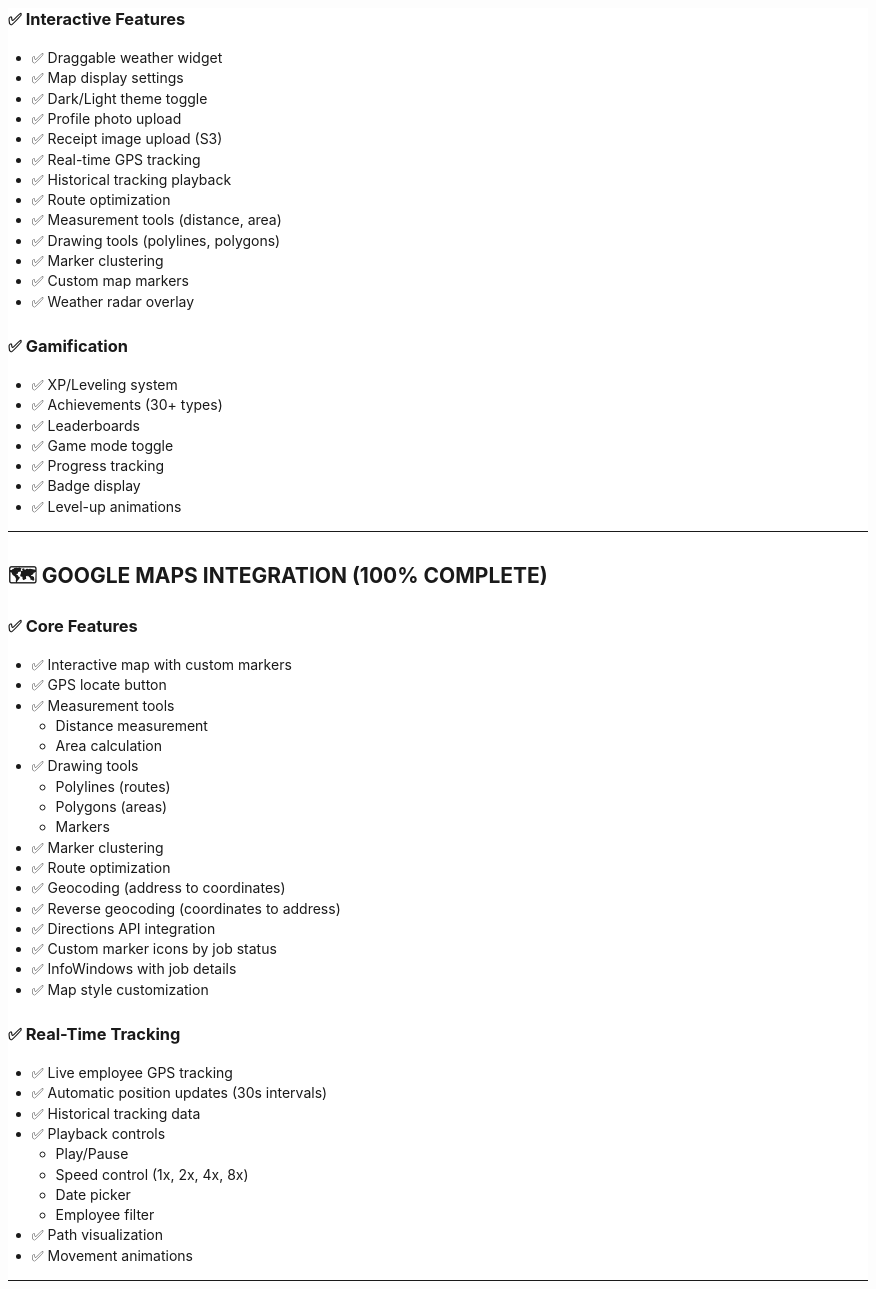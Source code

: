### ✅ Interactive Features
- ✅ Draggable weather widget
- ✅ Map display settings
- ✅ Dark/Light theme toggle
- ✅ Profile photo upload
- ✅ Receipt image upload (S3)
- ✅ Real-time GPS tracking
- ✅ Historical tracking playback
- ✅ Route optimization
- ✅ Measurement tools (distance, area)
- ✅ Drawing tools (polylines, polygons)
- ✅ Marker clustering
- ✅ Custom map markers
- ✅ Weather radar overlay

### ✅ Gamification
- ✅ XP/Leveling system
- ✅ Achievements (30+ types)
- ✅ Leaderboards
- ✅ Game mode toggle
- ✅ Progress tracking
- ✅ Badge display
- ✅ Level-up animations

---

## 🗺️ GOOGLE MAPS INTEGRATION (100% COMPLETE)

### ✅ Core Features
- ✅ Interactive map with custom markers
- ✅ GPS locate button
- ✅ Measurement tools
  - Distance measurement
  - Area calculation
- ✅ Drawing tools
  - Polylines (routes)
  - Polygons (areas)
  - Markers
- ✅ Marker clustering
- ✅ Route optimization
- ✅ Geocoding (address to coordinates)
- ✅ Reverse geocoding (coordinates to address)
- ✅ Directions API integration
- ✅ Custom marker icons by job status
- ✅ InfoWindows with job details
- ✅ Map style customization

### ✅ Real-Time Tracking
- ✅ Live employee GPS tracking
- ✅ Automatic position updates (30s intervals)
- ✅ Historical tracking data
- ✅ Playback controls
  - Play/Pause
  - Speed control (1x, 2x, 4x, 8x)
  - Date picker
  - Employee filter
- ✅ Path visualization
- ✅ Movement animations

---